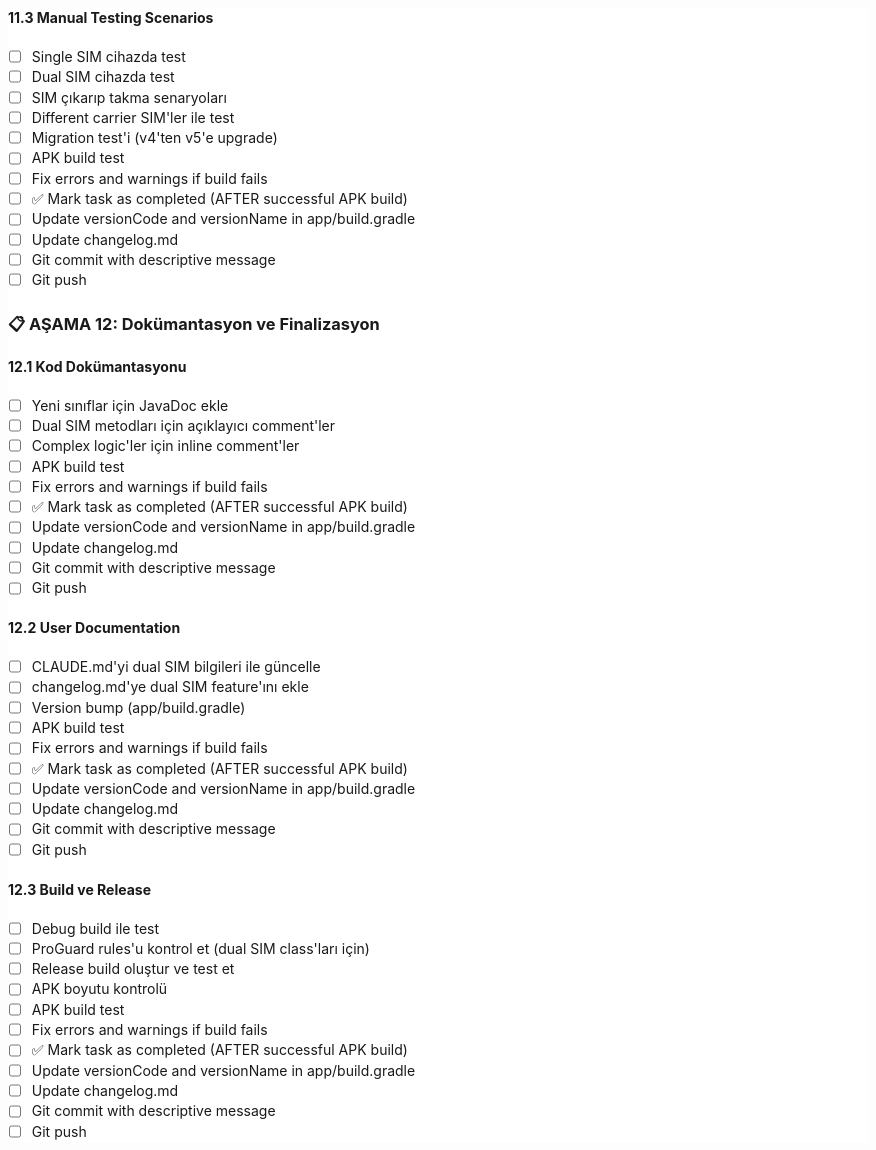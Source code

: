#### 11.3 Manual Testing Scenarios

- [ ] Single SIM cihazda test
- [ ] Dual SIM cihazda test
- [ ] SIM çıkarıp takma senaryoları
- [ ] Different carrier SIM'ler ile test
- [ ] Migration test'i (v4'ten v5'e upgrade)
- [ ] APK build test
- [ ] Fix errors and warnings if build fails
- [ ] ✅ Mark task as completed (AFTER successful APK build)
- [ ] Update versionCode and versionName in app/build.gradle
- [ ] Update changelog.md
- [ ] Git commit with descriptive message
- [ ] Git push

### 📋 **AŞAMA 12: Dokümantasyon ve Finalizasyon**

#### 12.1 Kod Dokümantasyonu

- [ ] Yeni sınıflar için JavaDoc ekle
- [ ] Dual SIM metodları için açıklayıcı comment'ler
- [ ] Complex logic'ler için inline comment'ler
- [ ] APK build test
- [ ] Fix errors and warnings if build fails
- [ ] ✅ Mark task as completed (AFTER successful APK build)
- [ ] Update versionCode and versionName in app/build.gradle
- [ ] Update changelog.md
- [ ] Git commit with descriptive message
- [ ] Git push

#### 12.2 User Documentation

- [ ] CLAUDE.md'yi dual SIM bilgileri ile güncelle
- [ ] changelog.md'ye dual SIM feature'ını ekle
- [ ] Version bump (app/build.gradle)
- [ ] APK build test
- [ ] Fix errors and warnings if build fails
- [ ] ✅ Mark task as completed (AFTER successful APK build)
- [ ] Update versionCode and versionName in app/build.gradle
- [ ] Update changelog.md
- [ ] Git commit with descriptive message
- [ ] Git push

#### 12.3 Build ve Release

- [ ] Debug build ile test
- [ ] ProGuard rules'u kontrol et (dual SIM class'ları için)
- [ ] Release build oluştur ve test et
- [ ] APK boyutu kontrolü
- [ ] APK build test
- [ ] Fix errors and warnings if build fails
- [ ] ✅ Mark task as completed (AFTER successful APK build)
- [ ] Update versionCode and versionName in app/build.gradle
- [ ] Update changelog.md
- [ ] Git commit with descriptive message
- [ ] Git push

